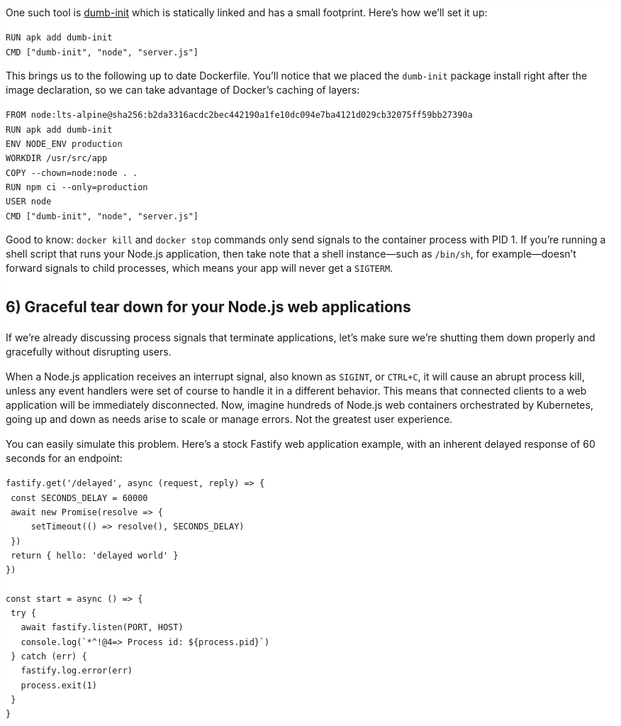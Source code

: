One such tool is [dumb-init](https://engineeringblog.yelp.com/2016/01/dumb-init-an-init-for-docker.html) which is statically linked and has a small footprint. Here’s how we’ll set it up:

    RUN apk add dumb-init
    CMD ["dumb-init", "node", "server.js"]

This brings us to the following up to date Dockerfile. You’ll notice that we placed the `dumb-init` package install right after the image declaration, so we can take advantage of Docker’s caching of layers:

    FROM node:lts-alpine@sha256:b2da3316acdc2bec442190a1fe10dc094e7ba4121d029cb32075ff59bb27390a
    RUN apk add dumb-init
    ENV NODE_ENV production
    WORKDIR /usr/src/app
    COPY --chown=node:node . .
    RUN npm ci --only=production
    USER node
    CMD ["dumb-init", "node", "server.js"]

Good to know: `docker kill` and `docker stop` commands only send signals to the container process with PID 1. If you’re running a shell script that runs your Node.js application, then take note that a shell instance—such as `/bin/sh`, for example—doesn’t forward signals to child processes, which means your app will never get a `SIGTERM`.

## 6) Graceful tear down for your Node.js web applications

If we’re already discussing process signals that terminate applications, let’s make sure we’re shutting them down properly and gracefully without disrupting users.

When a Node.js application receives an interrupt signal, also known as `SIGINT`, or `CTRL+C`, it will cause an abrupt process kill, unless any event handlers were set of course to handle it in a different behavior. This means that connected clients to a web application will be immediately disconnected. Now, imagine hundreds of Node.js web containers orchestrated by Kubernetes, going up and down as needs arise to scale or manage errors. Not the greatest user experience.

You can easily simulate this problem. Here’s a stock Fastify web application example, with an inherent delayed response of 60 seconds for an endpoint:

    fastify.get('/delayed', async (request, reply) => {
     const SECONDS_DELAY = 60000
     await new Promise(resolve => {
         setTimeout(() => resolve(), SECONDS_DELAY)
     })
     return { hello: 'delayed world' }
    })
     
    const start = async () => {
     try {
       await fastify.listen(PORT, HOST)
       console.log(`*^!@4=> Process id: ${process.pid}`)
     } catch (err) {
       fastify.log.error(err)
       process.exit(1)
     }
    }
     